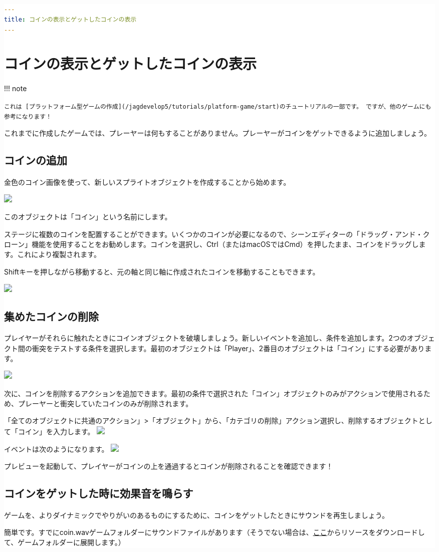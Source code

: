 ```yaml
---
title: コインの表示とゲットしたコインの表示
---
```

# コインの表示とゲットしたコインの表示

!!! note

    これは [プラットフォーム型ゲームの作成](/jagdevelop5/tutorials/platform-game/start)のチュートリアルの一部です。 ですが、他のゲームにも参考になります！

これまでに作成したゲームでは、プレーヤーは何もすることがありません。プレーヤーがコインをゲットできるように追加しましょう。

## コインの追加

金色のコイン画像を使って、新しいスプライトオブジェクトを作成することから始めます。

![](/gdevelop5/tutorials/platform-game/screen_shot_2017-09-28_at_23.29.30.png)

このオブジェクトは「コイン」という名前にします。

ステージに複数のコインを配置することができます。いくつかのコインが必要になるので、シーンエディターの「ドラッグ・アンド・クローン」機能を使用することをお勧めします。コインを選択し、Ctrl（またはmacOSではCmd）を押したまま、コインをドラッグします。これにより複製されます。

Shiftキーを押しながら移動すると、元の軸と同じ軸に作成されたコインを移動することもできます。

![](/gdevelop5/tutorials/platform-game/clone.gif)

## 集めたコインの削除

プレイヤーがそれらに触れたときにコインオブジェクトを破壊しましょう。新しいイベントを追加し、条件を追加します。2つのオブジェクト間の衝突をテストする条件を選択します。最初のオブジェクトは「Player」、2番目のオブジェクトは「コイン」にする必要があります。

![](/gdevelop5/tutorials/platform-game/screen_shot_2017-09-28_at_23.36.12.png)

次に、コインを削除するアクションを追加できます。最初の条件で選択された「コイン」オブジェクトのみがアクションで使用されるため、プレーヤーと衝突していたコインのみが削除されます。

「全てのオブジェクトに共通のアクション」>「オブジェクト」から、「カテゴリの削除」アクション選択し、削除するオブジェクトとして「コイン」を入力します。
![](/gdevelop5/tutorials/platform-game/screen_shot_2017-09-28_at_23.41.46.png)

イベントは次のようになります。
![](/gdevelop5/tutorials/platform-game/screen_shot_2017-09-28_at_23.42.34.png)

プレビューを起動して、プレイヤーがコインの上を通過するとコインが削除されることを確認できます！

## コインをゲットした時に効果音を鳴らす

ゲームを、よりダイナミックでやりがいのあるものにするために、コインをゲットしたときにサウンドを再生しましょう。

簡単です。すでにcoin.wavゲームフォルダーにサウンドファイルがあります（そうでない場合は、[ここ](http://www.compilgames.net/dl/PlatformerTutorialResources.zip)からリソースをダウンロードして、ゲームフォルダーに展開します。）
